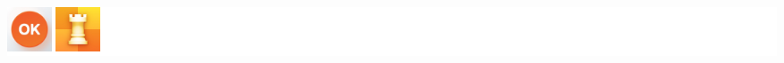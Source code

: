 <a href="https://apps.apple.com/app/id1472114109" target="_blank"><img src="res/icons/BodyOK-Digiuno-intermittente-1472114109.jpg" width="50" height="50"></a>
<a href="https://apps.apple.com/app/id6451272088" target="_blank"><img src="res/icons/Chess-Classic-Widget-Game-6451272088.jpg" width="50" height="50"></a>